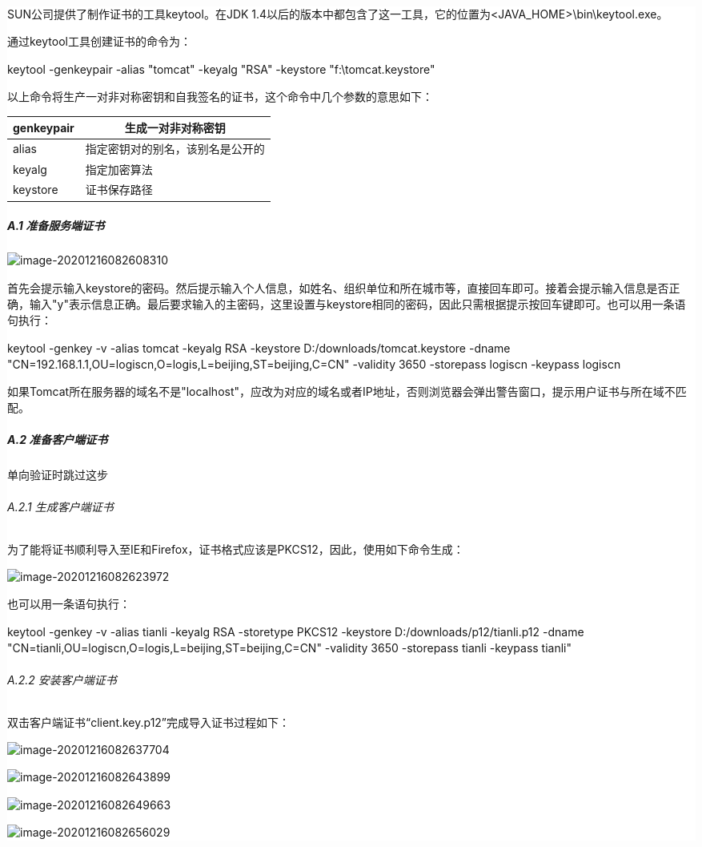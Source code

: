 SUN公司提供了制作证书的工具keytool。在JDK 1.4以后的版本中都包含了这一工具，它的位置为<JAVA_HOME>\bin\keytool.exe。

通过keytool工具创建证书的命令为：

keytool -genkeypair -alias "tomcat" -keyalg "RSA" -keystore "f:\tomcat.keystore"

以上命令将生产一对非对称密钥和自我签名的证书，这个命令中几个参数的意思如下：

| genkeypair | 生成一对非对称密钥               |
| ---------- | -------------------------------- |
| alias      | 指定密钥对的别名，该别名是公开的 |
| keyalg     | 指定加密算法                     |
| keystore   | 证书保存路径                     |

##### A.1 准备服务端证书

![image-20201216082608310](C:\Users\23907\AppData\Roaming\Typora\typora-user-images\image-20201216082608310.png)

首先会提示输入keystore的密码。然后提示输入个人信息，如姓名、组织单位和所在城市等，直接回车即可。接着会提示输入信息是否正确，输入"y"表示信息正确。最后要求输入<Tomcat>的主密码，这里设置与keystore相同的密码，因此只需根据提示按回车键即可。也可以用一条语句执行：

keytool -genkey -v -alias tomcat -keyalg RSA -keystore D:/downloads/tomcat.keystore -dname "CN=192.168.1.1,OU=logiscn,O=logis,L=beijing,ST=beijing,C=CN" -validity 3650 -storepass logiscn -keypass logiscn 

如果Tomcat所在服务器的域名不是"localhost"，应改为对应的域名或者IP地址，否则浏览器会弹出警告窗口，提示用户证书与所在域不匹配。

##### A.2 准备客户端证书

  单向验证时跳过这步

###### A.2.1 生成客户端证书

为了能将证书顺利导入至IE和Firefox，证书格式应该是PKCS12，因此，使用如下命令生成：

![image-20201216082623972](C:\Users\23907\AppData\Roaming\Typora\typora-user-images\image-20201216082623972.png)

也可以用一条语句执行：

keytool -genkey -v -alias tianli -keyalg RSA -storetype PKCS12 -keystore D:/downloads/p12/tianli.p12 -dname "CN=tianli,OU=logiscn,O=logis,L=beijing,ST=beijing,C=CN" -validity 3650 -storepass tianli -keypass tianli"

###### A.2.2 安装客户端证书

双击客户端证书“client.key.p12”完成导入证书过程如下：

![image-20201216082637704](C:\Users\23907\AppData\Roaming\Typora\typora-user-images\image-20201216082637704.png)

![image-20201216082643899](C:\Users\23907\AppData\Roaming\Typora\typora-user-images\image-20201216082643899.png)

![image-20201216082649663](C:\Users\23907\AppData\Roaming\Typora\typora-user-images\image-20201216082649663.png)

![image-20201216082656029](C:\Users\23907\AppData\Roaming\Typora\typora-user-images\image-20201216082656029.png)
